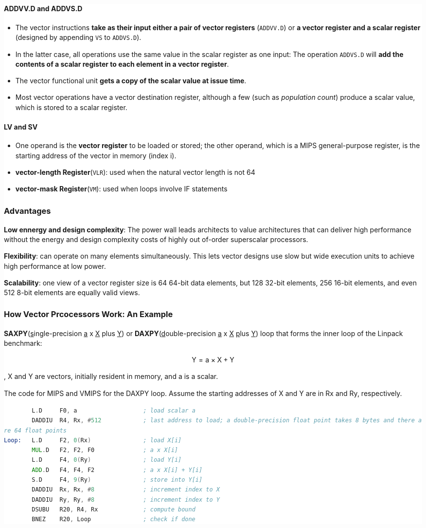 #### ADDVV.D and ADDVS.D

- The vector instructions **take as their input either a pair of vector registers** (`ADDVV.D`) or **a vector register and a scalar register** (designed by appending `VS` to `ADDVS.D`). 

- In the latter case, all operations use the same value in the scalar register as one input: The operation `ADDVS.D` will **add the contents of a scalar register to each element in a vector register**.

- The vector functional unit **gets a copy of the scalar value at issue time**.

- Most vector operations have a vector destination register, although a few (such as *population count*) produce a scalar value, which is stored to a scalar register.

#### LV and SV

- One operand is the **vector register** to be loaded or stored; the other operand, which is a MIPS general-purpose register, is the starting address of the vector in memory (index i).

- **vector-length Register**(`VLR`): used when the natural vector length is not 64

- **vector-mask Register**(`VM`): used when loops involve IF statements

### Advantages

**Low ennergy and design complexity**: The power wall leads architects to value architectures that can deliver high performance without the energy and design complexity costs of highly out of-order superscalar processors.

**Flexibility**: can operate on many elements simultaneously. This lets vector designs use slow but wide execution units to achieve high performance at low power.

**Scalability**: one view of a vector register size is 64 64-bit data elements, but 128 32-bit elements, 256 16-bit elements, and even 512 8-bit elements are equally valid views.

### How Vector Prcocessors Work: An Example

**SAXPY**(<u>s</u>ingle-precision <u>a</u> x <u>X</u> plus <u>Y</u>) or **DAXPY**(<u>d</u>ouble-precision <u>a</u> x <u>X</u> <u>p</u>lus <u>Y</u>) loop that forms the inner loop of the Linpack benchmark:

$$\text{Y} = \text{a} \times \text{X} + \text{Y}$$

, $\text{X}$ and $\text{Y}$ are vectors, initially resident in memory, and $\text{a}$ is a scalar.

The code for MIPS and VMIPS for the DAXPY loop. Assume the starting addresses of $\text{X}$ and $\text{Y}$ are in $\text{Rx}$ and $\text{Ry}$, respectively.

```asm
        L.D     F0, a                   ; load scalar a
        DADDIU  R4, Rx, #512            ; last address to load; a double-precision float point takes 8 bytes and there are 64 float points
Loop:   L.D     F2, 0(Rx)               ; load X[i]
        MUL.D   F2, F2, F0              ; a x X[i]
        L.D     F4, 0(Ry)               ; load Y[i]
        ADD.D   F4, F4, F2              ; a x X[i] + Y[i]
        S.D     F4, 9(Ry)               ; store into Y[i]
        DADDIU  Rx, Rx, #8              ; increment index to X
        DADDIU  Ry, Ry, #8              ; increment index to Y
        DSUBU   R20, R4, Rx             ; compute bound
        BNEZ    R20, Loop               ; check if done
```
